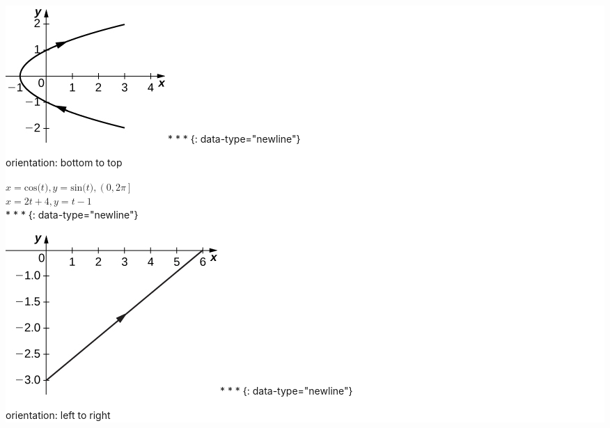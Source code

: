  <span data-type="media" data-alt="A parabola open to the right with (&#x2212;1, 0) being the point furthest the left with arrow going from the bottom through (&#x2212;1, 0) and up."> ![A parabola open to the right with (&#x2212;1, 0) being the point furthest the left with arrow going from the bottom through (&#x2212;1, 0) and up.](../resources/CNX_Calc_Figure_11_01_201.jpg) </span>* * *
{: data-type="newline"}

 orientation: bottom to top

</div>
</div>
<div data-type="exercise" class="exercise">
<div data-type="problem" class="problem" markdown="1">
<math xmlns="http://www.w3.org/1998/Math/MathML"><mrow><mi>x</mi><mo>=</mo><mtext>cos</mtext><mo stretchy="false">(</mo><mi>t</mi><mo stretchy="false">)</mo><mo>,</mo><mi>y</mi><mo>=</mo><mtext>sin</mtext><mo stretchy="false">(</mo><mi>t</mi><mo stretchy="false">)</mo><mo>,</mo><mrow><mo>(</mo><mrow><mn>0</mn><mo>,</mo><mn>2</mn><mi>π</mi></mrow><mo>]</mo></mrow></mrow></math>

</div>
</div>
<div data-type="exercise" class="exercise">
<div data-type="problem" class="problem" markdown="1">
<math xmlns="http://www.w3.org/1998/Math/MathML"><mrow><mi>x</mi><mo>=</mo><mn>2</mn><mi>t</mi><mo>+</mo><mn>4</mn><mo>,</mo><mi>y</mi><mo>=</mo><mi>t</mi><mo>−</mo><mn>1</mn></mrow></math>

</div>
<div data-type="solution" class="solution" markdown="1">
* * *
{: data-type="newline"}

 <span data-type="media" data-alt="A straight line passing through (0, &#x2212;3) and (6, 0) with arrow pointing up and to the right."> ![A straight line passing through (0, &#x2212;3) and (6, 0) with arrow pointing up and to the right.](../resources/CNX_Calc_Figure_11_01_203.jpg) </span>* * *
{: data-type="newline"}

 orientation: left to right
